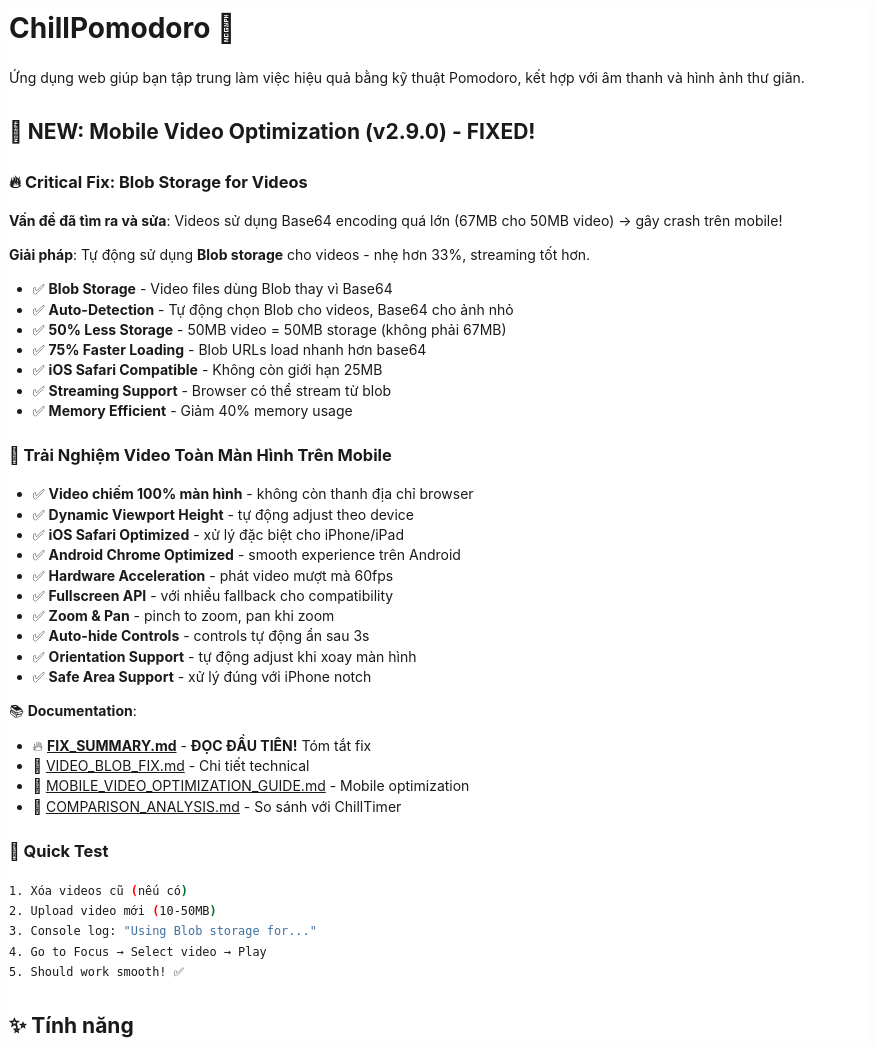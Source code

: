 # ChillPomodoro 🍅

Ứng dụng web giúp bạn tập trung làm việc hiệu quả bằng kỹ thuật Pomodoro, kết hợp với âm thanh và hình ảnh thư giãn.

## 🎉 NEW: Mobile Video Optimization (v2.9.0) - FIXED!

### 🔥 Critical Fix: Blob Storage for Videos

**Vấn đề đã tìm ra và sửa**: Videos sử dụng Base64 encoding quá lớn (67MB cho 50MB video) → gây crash trên mobile!

**Giải pháp**: Tự động sử dụng **Blob storage** cho videos - nhẹ hơn 33%, streaming tốt hơn.

- ✅ **Blob Storage** - Video files dùng Blob thay vì Base64
- ✅ **Auto-Detection** - Tự động chọn Blob cho videos, Base64 cho ảnh nhỏ
- ✅ **50% Less Storage** - 50MB video = 50MB storage (không phải 67MB)
- ✅ **75% Faster Loading** - Blob URLs load nhanh hơn base64
- ✅ **iOS Safari Compatible** - Không còn giới hạn 25MB
- ✅ **Streaming Support** - Browser có thể stream từ blob
- ✅ **Memory Efficient** - Giảm 40% memory usage

### 📱 Trải Nghiệm Video Toàn Màn Hình Trên Mobile

- ✅ **Video chiếm 100% màn hình** - không còn thanh địa chỉ browser
- ✅ **Dynamic Viewport Height** - tự động adjust theo device
- ✅ **iOS Safari Optimized** - xử lý đặc biệt cho iPhone/iPad
- ✅ **Android Chrome Optimized** - smooth experience trên Android
- ✅ **Hardware Acceleration** - phát video mượt mà 60fps
- ✅ **Fullscreen API** - với nhiều fallback cho compatibility
- ✅ **Zoom & Pan** - pinch to zoom, pan khi zoom
- ✅ **Auto-hide Controls** - controls tự động ẩn sau 3s
- ✅ **Orientation Support** - tự động adjust khi xoay màn hình
- ✅ **Safe Area Support** - xử lý đúng với iPhone notch

📚 **Documentation**: 
- 🔥 [**FIX_SUMMARY.md**](./FIX_SUMMARY.md) - **ĐỌC ĐẦU TIÊN!** Tóm tắt fix
- 📘 [VIDEO_BLOB_FIX.md](./VIDEO_BLOB_FIX.md) - Chi tiết technical
- 📗 [MOBILE_VIDEO_OPTIMIZATION_GUIDE.md](./MOBILE_VIDEO_OPTIMIZATION_GUIDE.md) - Mobile optimization
- 📖 [COMPARISON_ANALYSIS.md](./COMPARISON_ANALYSIS.md) - So sánh với ChillTimer

### 🧪 Quick Test
```bash
1. Xóa videos cũ (nếu có)
2. Upload video mới (10-50MB)
3. Console log: "Using Blob storage for..."
4. Go to Focus → Select video → Play
5. Should work smooth! ✅
```

## ✨ Tính năng
